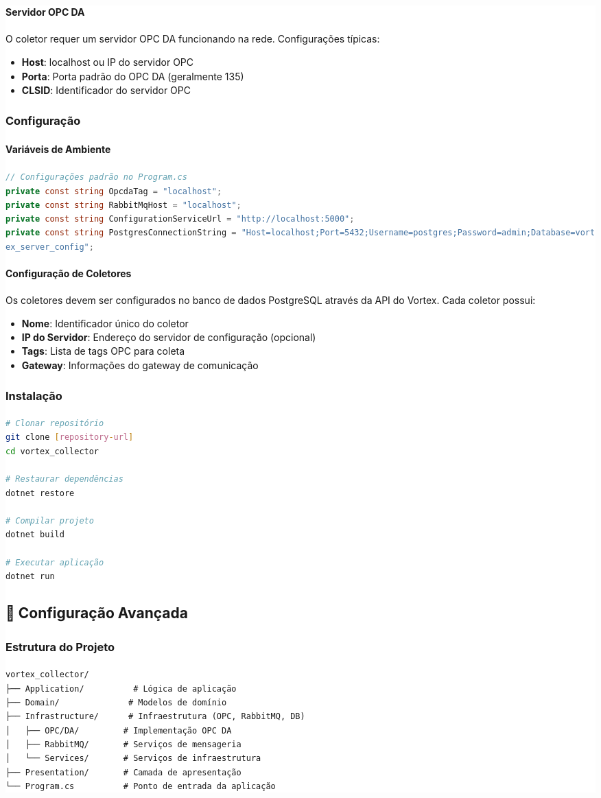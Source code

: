 #### Servidor OPC DA
O coletor requer um servidor OPC DA funcionando na rede. Configurações típicas:
- **Host**: localhost ou IP do servidor OPC
- **Porta**: Porta padrão do OPC DA (geralmente 135)
- **CLSID**: Identificador do servidor OPC

### Configuração

#### Variáveis de Ambiente
```csharp
// Configurações padrão no Program.cs
private const string OpcdaTag = "localhost";
private const string RabbitMqHost = "localhost";
private const string ConfigurationServiceUrl = "http://localhost:5000";
private const string PostgresConnectionString = "Host=localhost;Port=5432;Username=postgres;Password=admin;Database=vortex_server_config";
```

#### Configuração de Coletores
Os coletores devem ser configurados no banco de dados PostgreSQL através da API do Vortex. Cada coletor possui:

- **Nome**: Identificador único do coletor
- **IP do Servidor**: Endereço do servidor de configuração (opcional)
- **Tags**: Lista de tags OPC para coleta
- **Gateway**: Informações do gateway de comunicação

### Instalação

```bash
# Clonar repositório
git clone [repository-url]
cd vortex_collector

# Restaurar dependências
dotnet restore

# Compilar projeto
dotnet build

# Executar aplicação
dotnet run
```

## 🔧 Configuração Avançada

### Estrutura do Projeto

```
vortex_collector/
├── Application/          # Lógica de aplicação
├── Domain/              # Modelos de domínio
├── Infrastructure/      # Infraestrutura (OPC, RabbitMQ, DB)
│   ├── OPC/DA/         # Implementação OPC DA
│   ├── RabbitMQ/       # Serviços de mensageria
│   └── Services/       # Serviços de infraestrutura
├── Presentation/       # Camada de apresentação
└── Program.cs          # Ponto de entrada da aplicação
```
